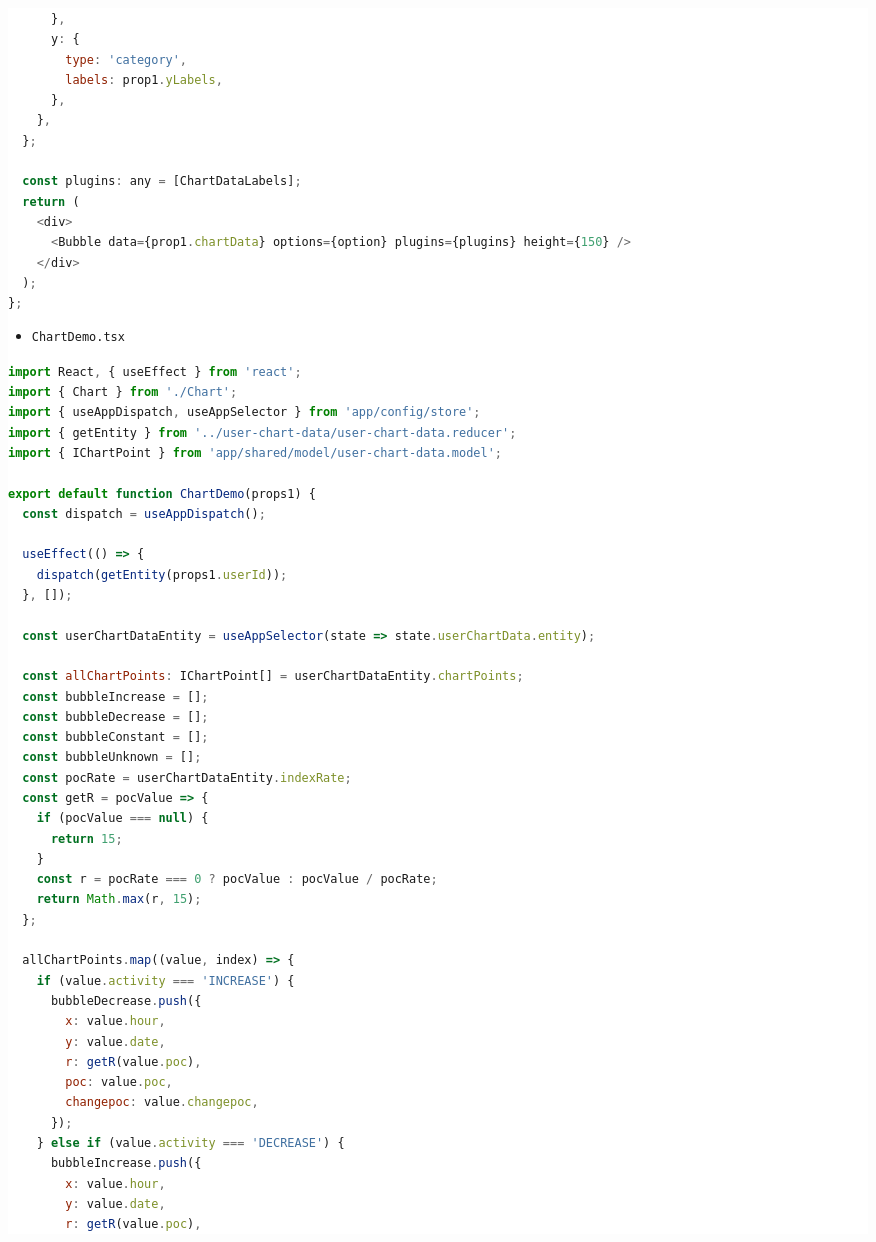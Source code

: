 ```js
      },
      y: {
        type: 'category',
        labels: prop1.yLabels,
      },
    },
  };

  const plugins: any = [ChartDataLabels];
  return (
    <div>
      <Bubble data={prop1.chartData} options={option} plugins={plugins} height={150} />
    </div>
  );
};

```

- `ChartDemo.tsx`

```js
import React, { useEffect } from 'react';
import { Chart } from './Chart';
import { useAppDispatch, useAppSelector } from 'app/config/store';
import { getEntity } from '../user-chart-data/user-chart-data.reducer';
import { IChartPoint } from 'app/shared/model/user-chart-data.model';

export default function ChartDemo(props1) {
  const dispatch = useAppDispatch();

  useEffect(() => {
    dispatch(getEntity(props1.userId));
  }, []);

  const userChartDataEntity = useAppSelector(state => state.userChartData.entity);

  const allChartPoints: IChartPoint[] = userChartDataEntity.chartPoints;
  const bubbleIncrease = [];
  const bubbleDecrease = [];
  const bubbleConstant = [];
  const bubbleUnknown = [];
  const pocRate = userChartDataEntity.indexRate;
  const getR = pocValue => {
    if (pocValue === null) {
      return 15;
    }
    const r = pocRate === 0 ? pocValue : pocValue / pocRate;
    return Math.max(r, 15);
  };

  allChartPoints.map((value, index) => {
    if (value.activity === 'INCREASE') {
      bubbleDecrease.push({
        x: value.hour,
        y: value.date,
        r: getR(value.poc),
        poc: value.poc,
        changepoc: value.changepoc,
      });
    } else if (value.activity === 'DECREASE') {
      bubbleIncrease.push({
        x: value.hour,
        y: value.date,
        r: getR(value.poc),
```